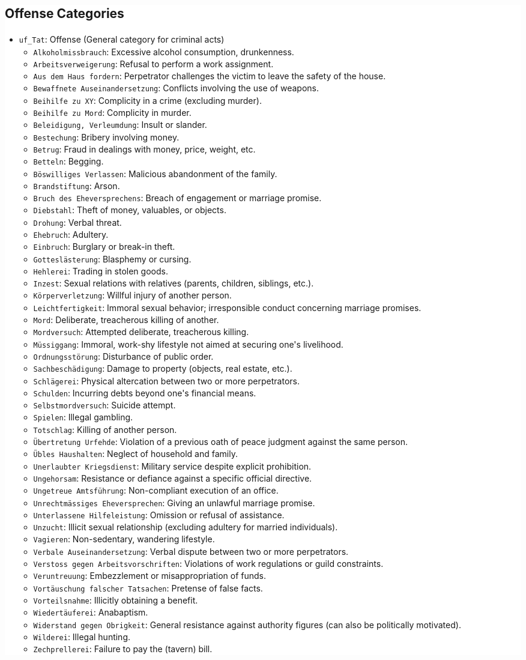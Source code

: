 ## Offense Categories
  - `uf_Tat`: Offense (General category for criminal acts)
    - `Alkoholmissbrauch`: Excessive alcohol consumption, drunkenness.
    - `Arbeitsverweigerung`: Refusal to perform a work assignment.
    - `Aus dem Haus fordern`: Perpetrator challenges the victim to leave the safety of the house.
    - `Bewaffnete Auseinandersetzung`: Conflicts involving the use of weapons.
    - `Beihilfe zu XY`: Complicity in a crime (excluding murder).
    - `Beihilfe zu Mord`: Complicity in murder.
    - `Beleidigung, Verleumdung`: Insult or slander.
    - `Bestechung`: Bribery involving money.
    - `Betrug`: Fraud in dealings with money, price, weight, etc.
    - `Betteln`: Begging.
    - `Böswilliges Verlassen`: Malicious abandonment of the family.
    - `Brandstiftung`: Arson.
    - `Bruch des Eheversprechens`: Breach of engagement or marriage promise.
    - `Diebstahl`: Theft of money, valuables, or objects.
    - `Drohung`: Verbal threat.
    - `Ehebruch`: Adultery.
    - `Einbruch`: Burglary or break-in theft.
    - `Gotteslästerung`: Blasphemy or cursing.
    - `Hehlerei`: Trading in stolen goods.
    - `Inzest`: Sexual relations with relatives (parents, children, siblings, etc.).
    - `Körperverletzung`: Willful injury of another person.
    - `Leichtfertigkeit`: Immoral sexual behavior; irresponsible conduct concerning marriage promises.
    - `Mord`: Deliberate, treacherous killing of another.
    - `Mordversuch`: Attempted deliberate, treacherous killing.
    - `Müssiggang`: Immoral, work-shy lifestyle not aimed at securing one's livelihood.
    - `Ordnungsstörung`: Disturbance of public order.
    - `Sachbeschädigung`: Damage to property (objects, real estate, etc.).
    - `Schlägerei`: Physical altercation between two or more perpetrators.
    - `Schulden`: Incurring debts beyond one's financial means.
    - `Selbstmordversuch`: Suicide attempt.
    - `Spielen`: Illegal gambling.
    - `Totschlag`: Killing of another person.
    - `Übertretung Urfehde`: Violation of a previous oath of peace judgment against the same person.
    - `Übles Haushalten`: Neglect of household and family.
    - `Unerlaubter Kriegsdienst`: Military service despite explicit prohibition.
    - `Ungehorsam`: Resistance or defiance against a specific official directive.
    - `Ungetreue Amtsführung`: Non-compliant execution of an office.
    - `Unrechtmässiges Eheversprechen`: Giving an unlawful marriage promise.
    - `Unterlassene Hilfeleistung`: Omission or refusal of assistance.
    - `Unzucht`: Illicit sexual relationship (excluding adultery for married individuals).
    - `Vagieren`: Non-sedentary, wandering lifestyle.
    - `Verbale Auseinandersetzung`: Verbal dispute between two or more perpetrators.
    - `Verstoss gegen Arbeitsvorschriften`: Violations of work regulations or guild constraints.
    - `Veruntreuung`: Embezzlement or misappropriation of funds.
    - `Vortäuschung falscher Tatsachen`: Pretense of false facts.
    - `Vorteilsnahme`: Illicitly obtaining a benefit.
    - `Wiedertäuferei`: Anabaptism.
    - `Widerstand gegen Obrigkeit`: General resistance against authority figures (can also be politically motivated).
    - `Wilderei`: Illegal hunting.
    - `Zechprellerei`: Failure to pay the (tavern) bill.
